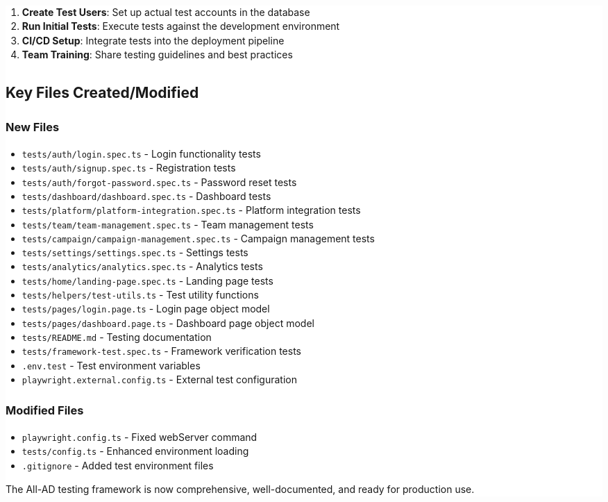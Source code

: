 1. **Create Test Users**: Set up actual test accounts in the database
2. **Run Initial Tests**: Execute tests against the development environment
3. **CI/CD Setup**: Integrate tests into the deployment pipeline
4. **Team Training**: Share testing guidelines and best practices

## Key Files Created/Modified

### New Files

- `tests/auth/login.spec.ts` - Login functionality tests
- `tests/auth/signup.spec.ts` - Registration tests
- `tests/auth/forgot-password.spec.ts` - Password reset tests
- `tests/dashboard/dashboard.spec.ts` - Dashboard tests
- `tests/platform/platform-integration.spec.ts` - Platform integration tests
- `tests/team/team-management.spec.ts` - Team management tests
- `tests/campaign/campaign-management.spec.ts` - Campaign management tests
- `tests/settings/settings.spec.ts` - Settings tests
- `tests/analytics/analytics.spec.ts` - Analytics tests
- `tests/home/landing-page.spec.ts` - Landing page tests
- `tests/helpers/test-utils.ts` - Test utility functions
- `tests/pages/login.page.ts` - Login page object model
- `tests/pages/dashboard.page.ts` - Dashboard page object model
- `tests/README.md` - Testing documentation
- `tests/framework-test.spec.ts` - Framework verification tests
- `.env.test` - Test environment variables
- `playwright.external.config.ts` - External test configuration

### Modified Files

- `playwright.config.ts` - Fixed webServer command
- `tests/config.ts` - Enhanced environment loading
- `.gitignore` - Added test environment files

The All-AD testing framework is now comprehensive, well-documented, and ready for production use.

